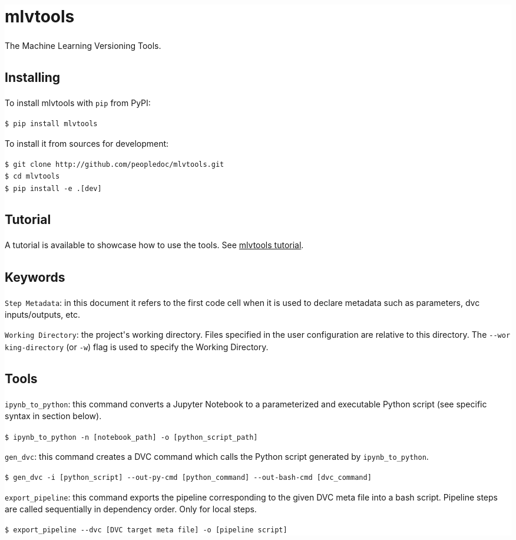 # mlvtools

The Machine Learning Versioning Tools.

## Installing

To install mlvtools with `pip` from PyPI:

```shell
$ pip install mlvtools
```

To install it from sources for development:

```shell
$ git clone http://github.com/peopledoc/mlvtools.git
$ cd mlvtools
$ pip install -e .[dev]
```

## Tutorial

A tutorial is available to showcase how to use the tools. See [mlvtools
tutorial](https://github.com/peopledoc/mlvtools-tutorial).

## Keywords

`Step Metadata`: in this document it refers to the first code cell when it
is used to declare metadata such as parameters, dvc inputs/outputs, etc.

`Working Directory`: the project's working directory. Files specified in the
user configuration are relative to this directory. The `--working-directory`
(or `-w`) flag is used to specify the Working Directory.

## Tools

`ipynb_to_python`: this command converts a Jupyter Notebook to a parameterized and
executable Python script (see specific syntax in section below).

```shell
$ ipynb_to_python -n [notebook_path] -o [python_script_path]
```

`gen_dvc`: this command creates a DVC command which calls the Python script generated by
`ipynb_to_python`.

```shell
$ gen_dvc -i [python_script] --out-py-cmd [python_command] --out-bash-cmd [dvc_command]
```

`export_pipeline`: this command exports the pipeline corresponding to the given DVC meta
file into a bash script.  Pipeline steps are called sequentially in dependency order.
Only for local steps.

```shell
$ export_pipeline --dvc [DVC target meta file] -o [pipeline script]
```
